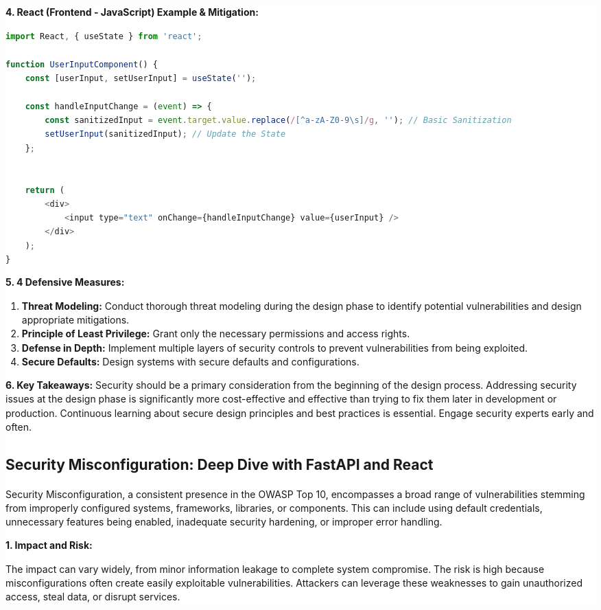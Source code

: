 **4. React (Frontend - JavaScript) Example & Mitigation:**

```javascript
import React, { useState } from 'react';

function UserInputComponent() {
    const [userInput, setUserInput] = useState('');

    const handleInputChange = (event) => {
        const sanitizedInput = event.target.value.replace(/[^a-zA-Z0-9\s]/g, ''); // Basic Sanitization
        setUserInput(sanitizedInput); // Update the State
    };


    return (
        <div>
            <input type="text" onChange={handleInputChange} value={userInput} />
        </div>
    );
}

```

**5. 4 Defensive Measures:**
1. **Threat Modeling:** Conduct thorough threat modeling during the design phase to identify potential vulnerabilities and design appropriate mitigations.
2. **Principle of Least Privilege:** Grant only the necessary permissions and access rights.
3. **Defense in Depth:**  Implement multiple layers of security controls to prevent vulnerabilities from being exploited.
4. **Secure Defaults:**  Design systems with secure defaults and configurations.


**6. Key Takeaways:**
Security should be a primary consideration from the beginning of the design process. Addressing security issues at the design phase is significantly more cost-effective and effective than trying to fix them later in development or production. Continuous learning about secure design principles and best practices is essential.  Engage security experts early and often.


## Security Misconfiguration: Deep Dive with FastAPI and React

Security Misconfiguration, a consistent presence in the OWASP Top 10, encompasses a broad range of vulnerabilities stemming from improperly configured systems, frameworks, libraries, or components. This can include using default credentials, unnecessary features being enabled, inadequate security hardening, or improper error handling.


**1. Impact and Risk:**

The impact can vary widely, from minor information leakage to complete system compromise. The risk is high because misconfigurations often create easily exploitable vulnerabilities.  Attackers can leverage these weaknesses to gain unauthorized access, steal data, or disrupt services.
